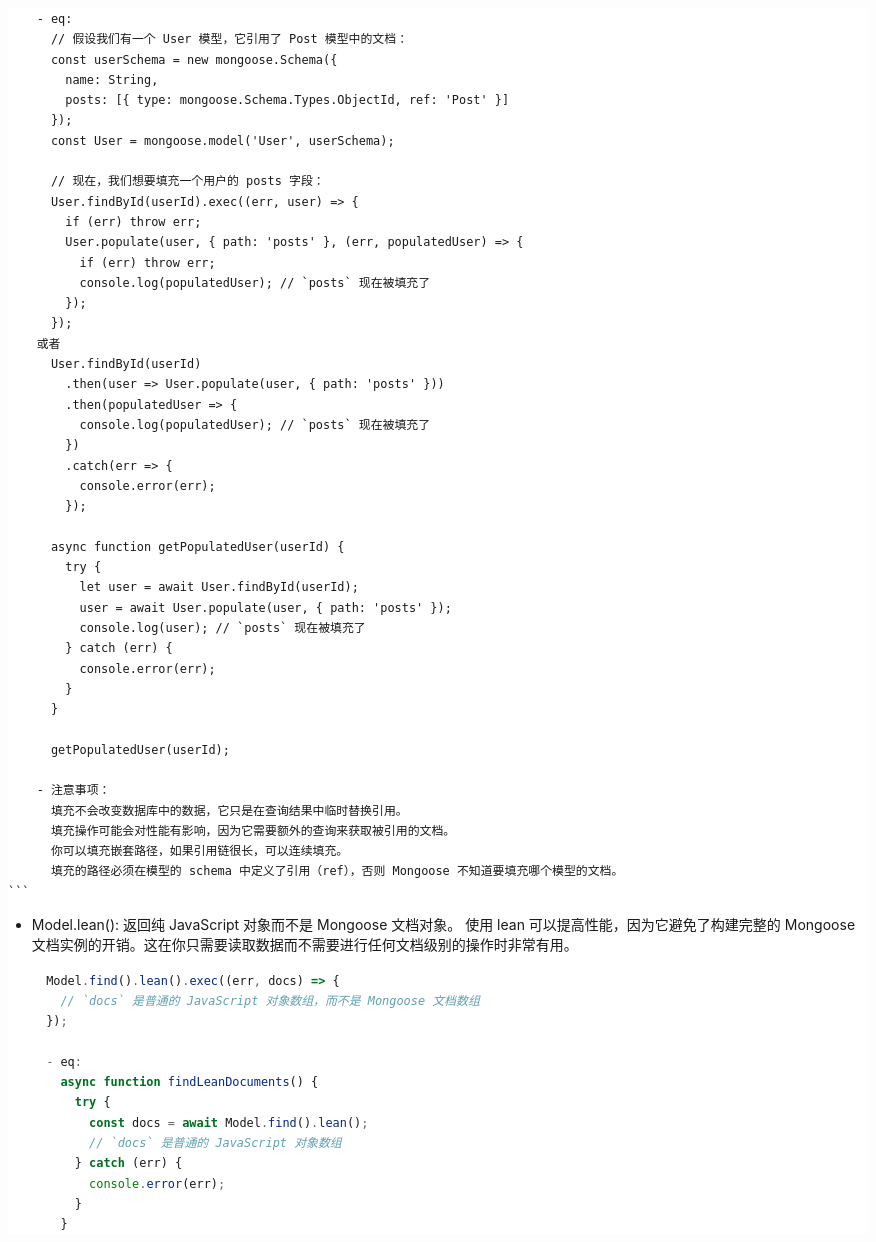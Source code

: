         - eq: 
          // 假设我们有一个 User 模型，它引用了 Post 模型中的文档：
          const userSchema = new mongoose.Schema({
            name: String,
            posts: [{ type: mongoose.Schema.Types.ObjectId, ref: 'Post' }]
          });
          const User = mongoose.model('User', userSchema);

          // 现在，我们想要填充一个用户的 posts 字段：
          User.findById(userId).exec((err, user) => {
            if (err) throw err;
            User.populate(user, { path: 'posts' }, (err, populatedUser) => {
              if (err) throw err;
              console.log(populatedUser); // `posts` 现在被填充了
            });
          });
        或者
          User.findById(userId)
            .then(user => User.populate(user, { path: 'posts' }))
            .then(populatedUser => {
              console.log(populatedUser); // `posts` 现在被填充了
            })
            .catch(err => {
              console.error(err);
            });

          async function getPopulatedUser(userId) {
            try {
              let user = await User.findById(userId);
              user = await User.populate(user, { path: 'posts' });
              console.log(user); // `posts` 现在被填充了
            } catch (err) {
              console.error(err);
            }
          }

          getPopulatedUser(userId);

        - 注意事项：
          填充不会改变数据库中的数据，它只是在查询结果中临时替换引用。
          填充操作可能会对性能有影响，因为它需要额外的查询来获取被引用的文档。
          你可以填充嵌套路径，如果引用链很长，可以连续填充。
          填充的路径必须在模型的 schema 中定义了引用（ref），否则 Mongoose 不知道要填充哪个模型的文档。
    ```
  - Model.lean(): 返回纯 JavaScript 对象而不是 Mongoose 文档对象。
    使用 lean 可以提高性能，因为它避免了构建完整的 Mongoose 文档实例的开销。这在你只需要读取数据而不需要进行任何文档级别的操作时非常有用。
    ```js
      Model.find().lean().exec((err, docs) => {
        // `docs` 是普通的 JavaScript 对象数组，而不是 Mongoose 文档数组
      });

      - eq:
        async function findLeanDocuments() {
          try {
            const docs = await Model.find().lean();
            // `docs` 是普通的 JavaScript 对象数组
          } catch (err) {
            console.error(err);
          }
        }
